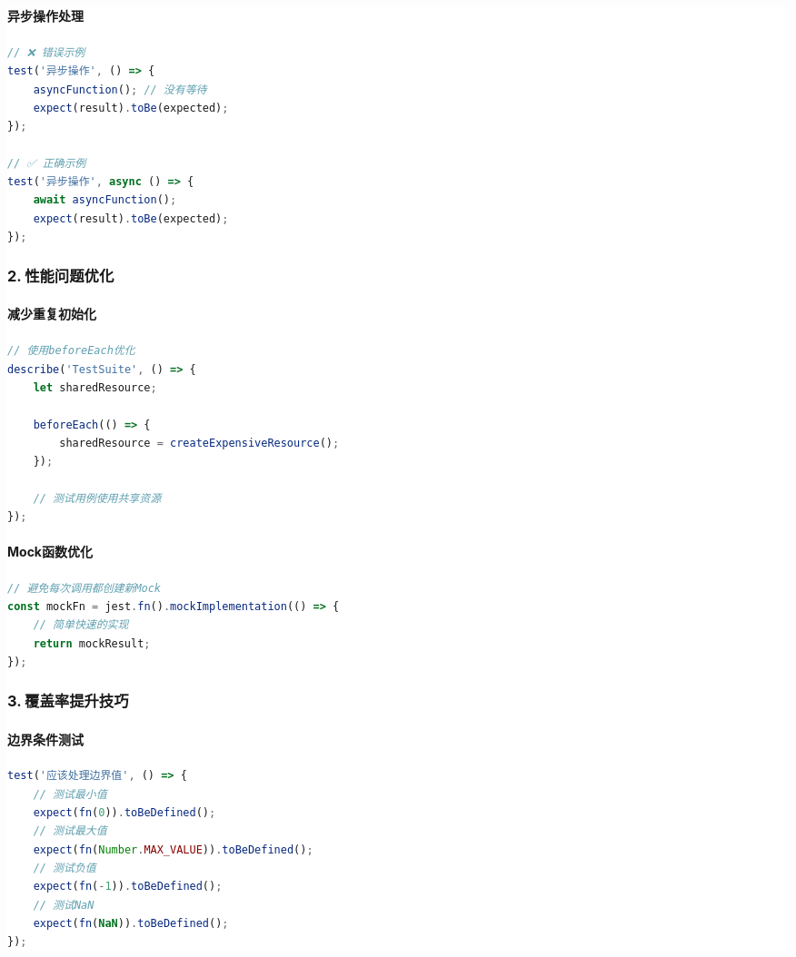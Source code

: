 #### 异步操作处理
```typescript
// ❌ 错误示例
test('异步操作', () => {
    asyncFunction(); // 没有等待
    expect(result).toBe(expected);
});

// ✅ 正确示例
test('异步操作', async () => {
    await asyncFunction();
    expect(result).toBe(expected);
});
```

### 2. 性能问题优化

#### 减少重复初始化
```typescript
// 使用beforeEach优化
describe('TestSuite', () => {
    let sharedResource;
    
    beforeEach(() => {
        sharedResource = createExpensiveResource();
    });
    
    // 测试用例使用共享资源
});
```

#### Mock函数优化
```typescript
// 避免每次调用都创建新Mock
const mockFn = jest.fn().mockImplementation(() => {
    // 简单快速的实现
    return mockResult;
});
```

### 3. 覆盖率提升技巧

#### 边界条件测试
```typescript
test('应该处理边界值', () => {
    // 测试最小值
    expect(fn(0)).toBeDefined();
    // 测试最大值  
    expect(fn(Number.MAX_VALUE)).toBeDefined();
    // 测试负值
    expect(fn(-1)).toBeDefined();
    // 测试NaN
    expect(fn(NaN)).toBeDefined();
});
```
